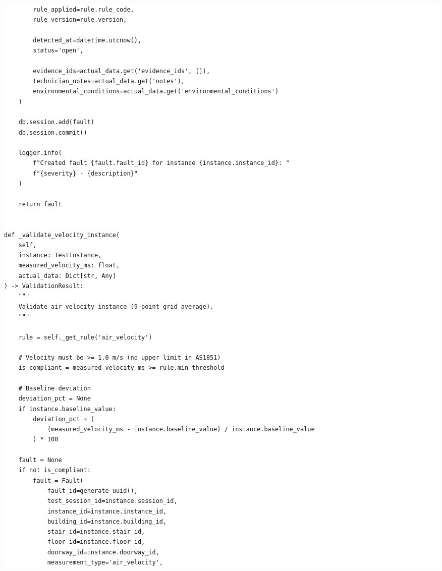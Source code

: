            rule_applied=rule.rule_code,
            rule_version=rule.version,
            
            detected_at=datetime.utcnow(),
            status='open',
            
            evidence_ids=actual_data.get('evidence_ids', []),
            technician_notes=actual_data.get('notes'),
            environmental_conditions=actual_data.get('environmental_conditions')
        )
        
        db.session.add(fault)
        db.session.commit()
        
        logger.info(
            f"Created fault {fault.fault_id} for instance {instance.instance_id}: "
            f"{severity} - {description}"
        )
        
        return fault
    
    
    def _validate_velocity_instance(
        self,
        instance: TestInstance,
        measured_velocity_ms: float,
        actual_data: Dict[str, Any]
    ) -> ValidationResult:
        """
        Validate air velocity instance (9-point grid average).
        """
        
        rule = self._get_rule('air_velocity')
        
        # Velocity must be >= 1.0 m/s (no upper limit in AS1851)
        is_compliant = measured_velocity_ms >= rule.min_threshold
        
        # Baseline deviation
        deviation_pct = None
        if instance.baseline_value:
            deviation_pct = (
                (measured_velocity_ms - instance.baseline_value) / instance.baseline_value
            ) * 100
        
        fault = None
        if not is_compliant:
            fault = Fault(
                fault_id=generate_uuid(),
                test_session_id=instance.session_id,
                instance_id=instance.instance_id,
                building_id=instance.building_id,
                stair_id=instance.stair_id,
                floor_id=instance.floor_id,
                doorway_id=instance.doorway_id,
                measurement_type='air_velocity',
                